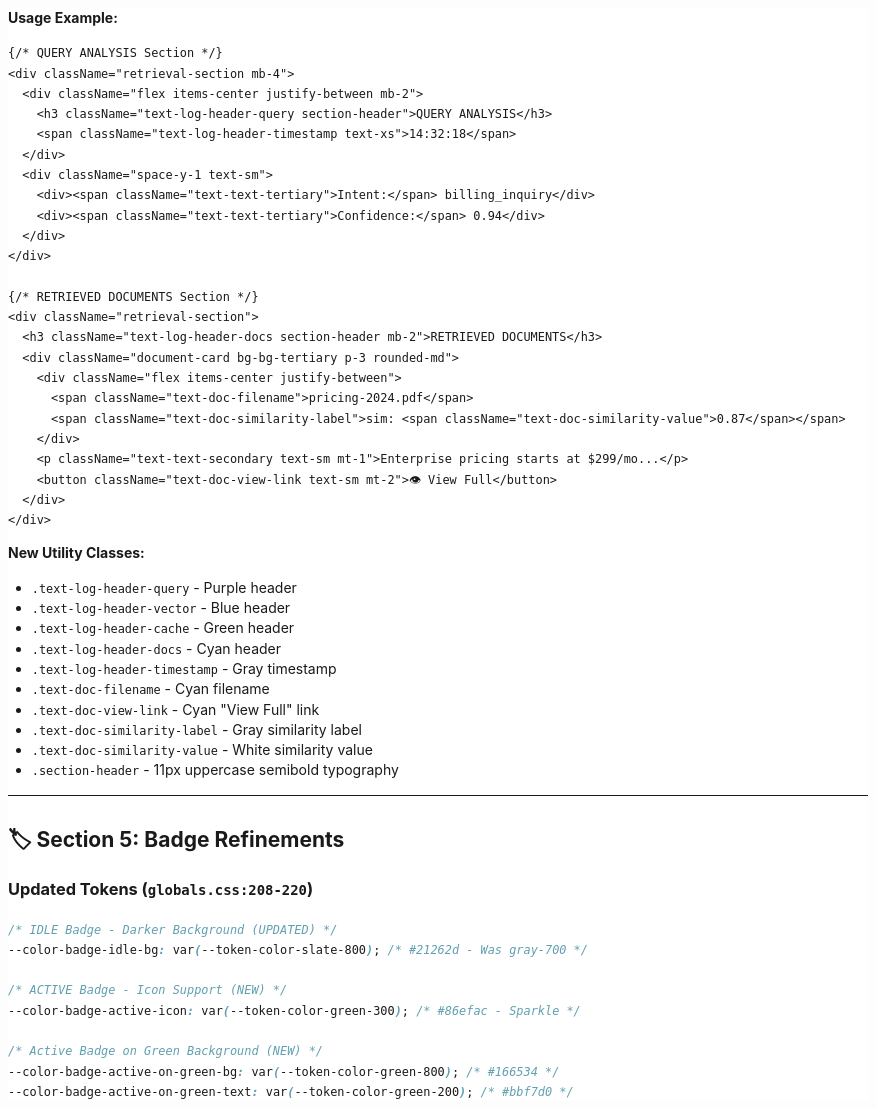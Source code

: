 **Usage Example:**

```tsx
{/* QUERY ANALYSIS Section */}
<div className="retrieval-section mb-4">
  <div className="flex items-center justify-between mb-2">
    <h3 className="text-log-header-query section-header">QUERY ANALYSIS</h3>
    <span className="text-log-header-timestamp text-xs">14:32:18</span>
  </div>
  <div className="space-y-1 text-sm">
    <div><span className="text-text-tertiary">Intent:</span> billing_inquiry</div>
    <div><span className="text-text-tertiary">Confidence:</span> 0.94</div>
  </div>
</div>

{/* RETRIEVED DOCUMENTS Section */}
<div className="retrieval-section">
  <h3 className="text-log-header-docs section-header mb-2">RETRIEVED DOCUMENTS</h3>
  <div className="document-card bg-bg-tertiary p-3 rounded-md">
    <div className="flex items-center justify-between">
      <span className="text-doc-filename">pricing-2024.pdf</span>
      <span className="text-doc-similarity-label">sim: <span className="text-doc-similarity-value">0.87</span></span>
    </div>
    <p className="text-text-secondary text-sm mt-1">Enterprise pricing starts at $299/mo...</p>
    <button className="text-doc-view-link text-sm mt-2">👁 View Full</button>
  </div>
</div>
```

**New Utility Classes:**
- `.text-log-header-query` - Purple header
- `.text-log-header-vector` - Blue header
- `.text-log-header-cache` - Green header
- `.text-log-header-docs` - Cyan header
- `.text-log-header-timestamp` - Gray timestamp
- `.text-doc-filename` - Cyan filename
- `.text-doc-view-link` - Cyan "View Full" link
- `.text-doc-similarity-label` - Gray similarity label
- `.text-doc-similarity-value` - White similarity value
- `.section-header` - 11px uppercase semibold typography

---

## 🏷️ **Section 5: Badge Refinements**

### **Updated Tokens** (`globals.css:208-220`)

```css
/* IDLE Badge - Darker Background (UPDATED) */
--color-badge-idle-bg: var(--token-color-slate-800); /* #21262d - Was gray-700 */

/* ACTIVE Badge - Icon Support (NEW) */
--color-badge-active-icon: var(--token-color-green-300); /* #86efac - Sparkle */

/* Active Badge on Green Background (NEW) */
--color-badge-active-on-green-bg: var(--token-color-green-800); /* #166534 */
--color-badge-active-on-green-text: var(--token-color-green-200); /* #bbf7d0 */
```

